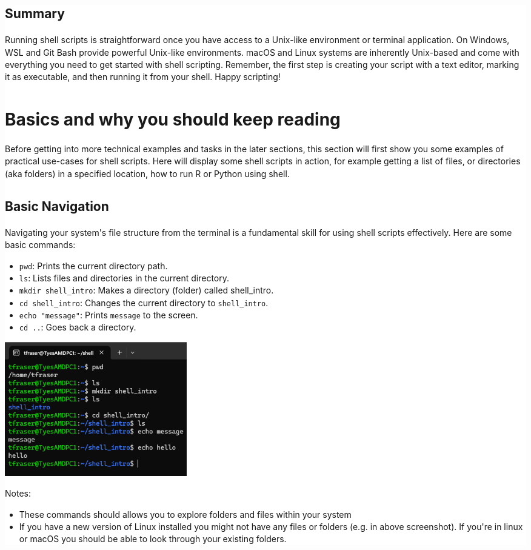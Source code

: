 ## Summary
Running shell scripts is straightforward once you have access to a Unix-like environment or terminal application. On Windows, WSL and Git Bash provide powerful Unix-like environments. macOS and Linux systems are inherently Unix-based and come with everything you need to get started with shell scripting. Remember, the first step is creating your script with a text editor, marking it as executable, and then running it from your shell. Happy scripting!


# Basics and why you should keep reading

Before getting into more technical examples and tasks in the later sections, this section will first show you some examples of practical use-cases for shell scripts. Here will display some shell scripts in action, for example getting a list of files, or directories (aka folders) in a specified location, how to run R or Python using shell.

## Basic Navigation
Navigating your system's file structure from the terminal is a fundamental skill for using shell scripts effectively. Here are some basic commands:

- `pwd`: Prints the current directory path.
- `ls`: Lists files and directories in the current directory.
- `mkdir shell_intro`: Makes a directory (folder) called shell_intro.
- `cd shell_intro`: Changes the current directory to `shell_intro`.
- `echo "message"`: Prints `message` to the screen.
- `cd ..`: Goes back a directory.

<img src="images\WSL-basic-commands.png" alt="WSL Basic Commands image" width="300"/>

Notes:
* These commands should allows you to explore folders and files within your system
* If you have a new version of Linux installed you might not have any files or folders (e.g. in above screenshot). If you're in linux or macOS you should be able to look through your existing folders.
